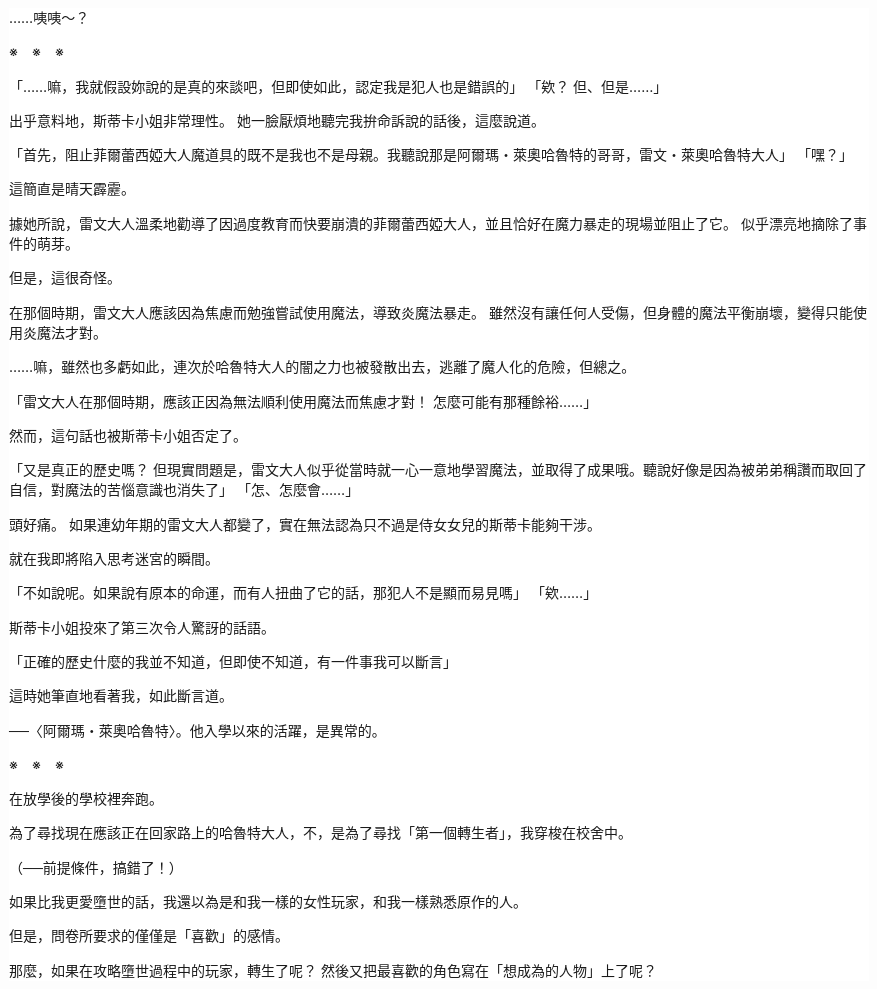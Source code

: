 ……咦咦～？

※　※　※

「……嘛，我就假設妳說的是真的來談吧，但即使如此，認定我是犯人也是錯誤的」
「欸？ 但、但是……」

出乎意料地，斯蒂卡小姐非常理性。
她一臉厭煩地聽完我拚命訴說的話後，這麼說道。

「首先，阻止菲爾蕾西婭大人魔道具的既不是我也不是母親。我聽說那是阿爾瑪・萊奧哈魯特的哥哥，雷文・萊奧哈魯特大人」
「嘿？」

這簡直是晴天霹靂。

據她所說，雷文大人溫柔地勸導了因過度教育而快要崩潰的菲爾蕾西婭大人，並且恰好在魔力暴走的現場並阻止了它。
似乎漂亮地摘除了事件的萌芽。

但是，這很奇怪。

在那個時期，雷文大人應該因為焦慮而勉強嘗試使用魔法，導致炎魔法暴走。
雖然沒有讓任何人受傷，但身體的魔法平衡崩壞，變得只能使用炎魔法才對。

……嘛，雖然也多虧如此，連次於哈魯特大人的闇之力也被發散出去，逃離了魔人化的危險，但總之。

「雷文大人在那個時期，應該正因為無法順利使用魔法而焦慮才對！ 怎麼可能有那種餘裕……」

然而，這句話也被斯蒂卡小姐否定了。

「又是真正的歷史嗎？ 但現實問題是，雷文大人似乎從當時就一心一意地學習魔法，並取得了成果哦。聽說好像是因為被弟弟稱讚而取回了自信，對魔法的苦惱意識也消失了」
「怎、怎麼會……」

頭好痛。
如果連幼年期的雷文大人都變了，實在無法認為只不過是侍女女兒的斯蒂卡能夠干涉。

就在我即將陷入思考迷宮的瞬間。

「不如說呢。如果說有原本的命運，而有人扭曲了它的話，那犯人不是顯而易見嗎」
「欸……」

斯蒂卡小姐投來了第三次令人驚訝的話語。

「正確的歷史什麼的我並不知道，但即使不知道，有一件事我可以斷言」

這時她筆直地看著我，如此斷言道。

──〈阿爾瑪・萊奧哈魯特〉。他入學以來的活躍，是異常的。

※　※　※

在放學後的學校裡奔跑。

為了尋找現在應該正在回家路上的哈魯特大人，不，是為了尋找「第一個轉生者」，我穿梭在校舍中。

（──前提條件，搞錯了！）

如果比我更愛墮世的話，我還以為是和我一樣的女性玩家，和我一樣熟悉原作的人。

但是，問卷所要求的僅僅是「喜歡」的感情。

那麼，如果在攻略墮世過程中的玩家，轉生了呢？
然後又把最喜歡的角色寫在「想成為的人物」上了呢？
